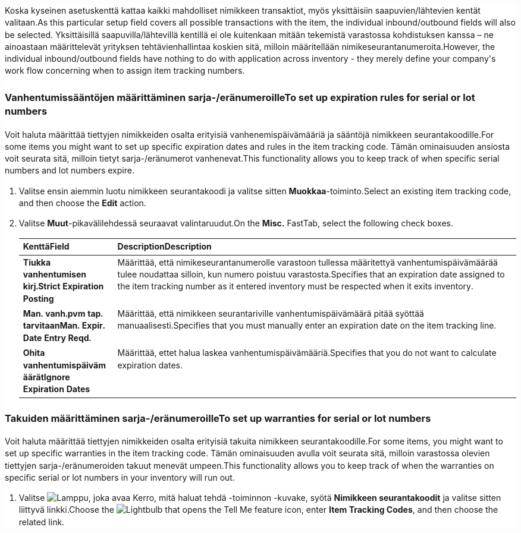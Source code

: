 <span data-ttu-id="1d5d0-153">Koska kyseinen asetuskenttä kattaa kaikki mahdolliset nimikkeen transaktiot, myös yksittäisiin saapuvien/lähtevien kentät valitaan.</span><span class="sxs-lookup"><span data-stu-id="1d5d0-153">As this particular setup field covers all possible transactions with the item, the individual inbound/outbound fields will also be selected.</span></span> <span data-ttu-id="1d5d0-154">Yksittäisillä saapuvilla/lähtevillä kentillä ei ole kuitenkaan mitään tekemistä varastossa kohdistuksen kanssa – ne ainoastaan määrittelevät yrityksen tehtävienhallintaa koskien sitä, milloin määritellään nimikeseurantanumeroita.</span><span class="sxs-lookup"><span data-stu-id="1d5d0-154">However, the individual inbound/outbound fields have nothing to do with application across inventory - they merely define your company's work flow concerning when to assign item tracking numbers.</span></span>  

### <a name="to-set-up-expiration-rules-for-serial-or-lot-numbers"></a><span data-ttu-id="1d5d0-155">Vanhentumissääntöjen määrittäminen sarja-/eränumeroille</span><span class="sxs-lookup"><span data-stu-id="1d5d0-155">To set up expiration rules for serial or lot numbers</span></span>  
<span data-ttu-id="1d5d0-156">Voit haluta määrittää tiettyjen nimikkeiden osalta erityisiä vanhenemispäivämääriä ja sääntöjä nimikkeen seurantakoodille.</span><span class="sxs-lookup"><span data-stu-id="1d5d0-156">For some items you might want to set up specific expiration dates and rules in the item tracking code.</span></span> <span data-ttu-id="1d5d0-157">Tämän ominaisuuden ansiosta voit seurata sitä, milloin tietyt sarja-/eränumerot vanhenevat.</span><span class="sxs-lookup"><span data-stu-id="1d5d0-157">This functionality allows you to keep track of when specific serial numbers and lot numbers expire.</span></span>

1. <span data-ttu-id="1d5d0-158">Valitse ensin aiemmin luotu nimikkeen seurantakoodi ja valitse sitten **Muokkaa**-toiminto.</span><span class="sxs-lookup"><span data-stu-id="1d5d0-158">Select an existing item tracking code, and then choose the **Edit** action.</span></span>  
2.  <span data-ttu-id="1d5d0-159">Valitse **Muut**-pikavälilehdessä seuraavat valintaruudut.</span><span class="sxs-lookup"><span data-stu-id="1d5d0-159">On the **Misc.** FastTab, select the following check boxes.</span></span>  

    |<span data-ttu-id="1d5d0-160">Kenttä</span><span class="sxs-lookup"><span data-stu-id="1d5d0-160">Field</span></span>|<span data-ttu-id="1d5d0-161">Description</span><span class="sxs-lookup"><span data-stu-id="1d5d0-161">Description</span></span>|  
    |---------------------------------|---------------------------------------|  
    |<span data-ttu-id="1d5d0-162">**Tiukka vanhentumisen kirj.**</span><span class="sxs-lookup"><span data-stu-id="1d5d0-162">**Strict Expiration Posting**</span></span>|<span data-ttu-id="1d5d0-163">Määrittää, että nimikeseurantanumerolle varastoon tullessa määritettyä vanhentumispäivämäärää tulee noudattaa silloin, kun numero poistuu varastosta.</span><span class="sxs-lookup"><span data-stu-id="1d5d0-163">Specifies that an expiration date assigned to the item tracking number as it entered inventory must be respected when it exits inventory.</span></span>|  
    |<span data-ttu-id="1d5d0-164">**Man. vanh.pvm tap. tarvitaan**</span><span class="sxs-lookup"><span data-stu-id="1d5d0-164">**Man. Expir. Date Entry Reqd.**</span></span>|<span data-ttu-id="1d5d0-165">Määrittää, että nimikkeen seurantariville vanhentumispäivämäärä pitää syöttää manuaalisesti.</span><span class="sxs-lookup"><span data-stu-id="1d5d0-165">Specifies that you must manually enter an expiration date on the item tracking line.</span></span>|  
    |<span data-ttu-id="1d5d0-166">**Ohita vanhentumispäivämäärät**</span><span class="sxs-lookup"><span data-stu-id="1d5d0-166">**Ignore Expiration Dates**</span></span>|<span data-ttu-id="1d5d0-167">Määrittää, ettet halua laskea vanhentumispäivämääriä.</span><span class="sxs-lookup"><span data-stu-id="1d5d0-167">Specifies that you do not want to calculate expiration dates.</span></span> |  

### <a name="to-set-up-warranties-for-serial-or-lot-numbers"></a><span data-ttu-id="1d5d0-168">Takuiden määrittäminen sarja-/eränumeroille</span><span class="sxs-lookup"><span data-stu-id="1d5d0-168">To set up warranties for serial or lot numbers</span></span>  
<span data-ttu-id="1d5d0-169">Voit haluta määrittää tiettyjen nimikkeiden osalta erityisiä takuita nimikkeen seurantakoodille.</span><span class="sxs-lookup"><span data-stu-id="1d5d0-169">For some items, you might want to set up specific warranties in the item tracking code.</span></span> <span data-ttu-id="1d5d0-170">Tämän ominaisuuden avulla voit seurata sitä, milloin varastossa olevien tiettyjen sarja-/eränumeroiden takuut menevät umpeen.</span><span class="sxs-lookup"><span data-stu-id="1d5d0-170">This functionality allows you to keep track of when the warranties on specific serial or lot numbers in your inventory will run out.</span></span>        
1.  <span data-ttu-id="1d5d0-171">Valitse ![Lamppu, joka avaa Kerro, mitä haluat tehdä -toiminnon](media/ui-search/search_small.png "Kerro, mitä haluat tehdä") -kuvake, syötä **Nimikkeen seurantakoodit** ja valitse sitten liittyvä linkki.</span><span class="sxs-lookup"><span data-stu-id="1d5d0-171">Choose the ![Lightbulb that opens the Tell Me feature](media/ui-search/search_small.png "Tell me what you want to do") icon, enter **Item Tracking Codes**, and then choose the related link.</span></span>  
